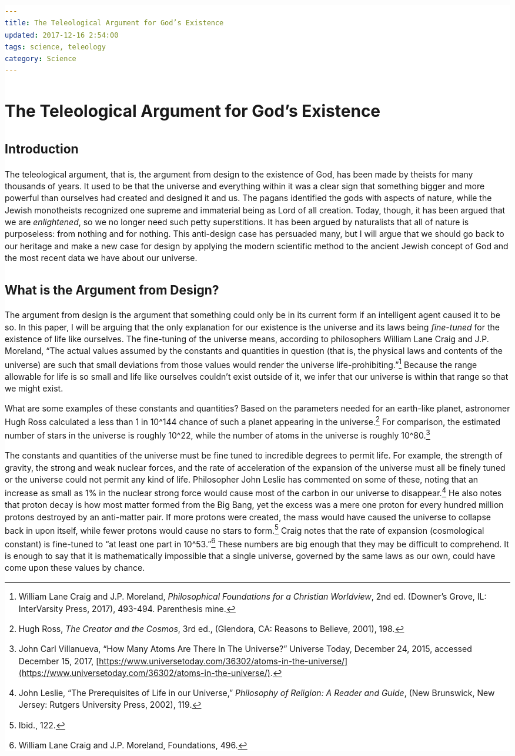 ```yaml
---
title: The Teleological Argument for God’s Existence
updated: 2017-12-16 2:54:00
tags: science, teleology
category: Science
---
```


# The Teleological Argument for God’s Existence

## Introduction
The teleological argument, that is, the argument from design to the existence of God, has been made by theists for many thousands of years. It used to be that the universe and everything within it was a clear sign that something bigger and more powerful than ourselves had created and designed it and us. The pagans identified the gods with aspects of nature, while the Jewish monotheists recognized one supreme and immaterial being as Lord of all creation. Today, though, it has been argued that we are _enlightened_, so we no longer need such petty superstitions. It has been argued by naturalists that all of nature is purposeless: from nothing and for nothing. This anti-design case has persuaded many, but I will argue that we should go back to our heritage and make a new case for design by applying the modern scientific method to the ancient Jewish concept of God and the most recent data we have about our universe.
 
## What is the Argument from Design?
The argument from design is the argument that something could only be in its current form if an intelligent agent caused it to be so. In this paper, I will be arguing that the only explanation for our existence is the universe and its laws being _fine-tuned_ for the existence of life like ourselves. The fine-tuning of the universe means, according to philosophers William Lane Craig and J.P. Moreland, “The actual values assumed by the constants and quantities in question (that is, the physical laws and contents of the universe) are such that small deviations from those values would render the universe life-prohibiting.”[^1] Because the range allowable for life is so small and life like ourselves couldn’t exist outside of it, we infer that our universe is within that range so that we might exist.

What are some examples of these constants and quantities? Based on the parameters needed for an earth-like planet, astronomer Hugh Ross calculated a less than 1 in 10^144 chance of such a planet appearing in the universe.[^2] For comparison, the estimated number of stars in the universe is roughly 10^22, while the number of atoms in the universe is roughly 10^80.[^3]

The constants and quantities of the universe must be fine tuned to incredible degrees to permit life. For example, the strength of gravity, the strong and weak nuclear forces, and the rate of acceleration of the expansion of the universe must all be finely tuned or the universe could not permit any kind of life. Philosopher John Leslie has commented on some of these, noting that an increase as small as 1% in the nuclear strong force would cause most of the carbon in our universe to disappear.[^4] He also notes that proton decay is how most matter formed from the Big Bang, yet the excess was a mere one proton for every hundred million protons destroyed by an anti-matter pair. If more protons were created, the mass would have caused the universe to collapse back in upon itself, while fewer protons would cause no stars to form.[^5] Craig notes that the rate of expansion (cosmological constant) is fine-tuned to “at least one part in 10^53.”[^6] These numbers are big enough that they may be difficult to comprehend. It is enough to say that it is mathematically impossible that a single universe, governed by the same laws as our own, could have come upon these values by chance.


[^1]:	William Lane Craig and J.P. Moreland, _Philosophical Foundations for a Christian Worldview_, 2nd ed. (Downer’s Grove, IL: InterVarsity Press, 2017), 493-494. Parenthesis mine.
[^2]:	Hugh Ross, _The Creator and the Cosmos_, 3rd ed., (Glendora, CA: Reasons to Believe, 2001), 198.
[^3]:	John Carl Villanueva, “How Many Atoms Are There In The Universe?” Universe Today, December 24, 2015, accessed December 15, 2017, [https://www.universetoday.com/36302/atoms-in-the-universe/](https://www.universetoday.com/36302/atoms-in-the-universe/).
[^4]:	John Leslie, “The Prerequisites of Life in our Universe,” _Philosophy of Religion: A Reader and Guide_, (New Brunswick, New Jersey: Rutgers University Press, 2002), 119.
[^5]:	Ibid., 122.
[^6]:	William Lane Craig and J.P. Moreland, Foundations, 496.
[^7]:	Robin Collins, “The Teleological Argument: An Exploration of the Fine-Tuning of the Universe,” _The Blackwell Companion to Natural Theology_, eds. William Lane Craig and J.P. Moreland, (West Sussex, UK: Blackwell Publishing Ltd., 2012), 211.
[^8]:	Ibid., 212.
[^9]:	Guillermo Gonzalez and Jay W. Richards, _The Privileged Planet: How Our Place in the Cosmos is Designed for Discovery_, (Washington, DC: Regnery Publishing, 2004), 66.
[^10]:	Douglas Groothuis, _Christian Apologetics: A Comprehensive Case for Biblical Faith_, (Downers Grove, IL: InterVarsity Press, 2011), 255.
[^11]:	Ibid.
[^12]:	Gonzalez and Richards, Privileged Planet, 267.
[^13]:	William Lane Craig, _Reasonable Faith: Christian Truth and Apologetics_, 3rd ed., (Wheaton, IL: Crossway, 2008), 166.
[^14]:	Victor J. Stenger, “The Universe Shows No Evidence for Design,” *Debating Christian Theism*, eds. J.P. Moreland, Chad Meister, and Khaldoun A. Sweis (New York: Oxford University Press, 2013), 48.
[^15]:	Craig and Moreland, Foundations, 497.
[^16]:	Craig, Reasonable Faith, 169.
[^17]:	Collins, The Teleological Argument, 263.
[^18]:	Groothuis, Apologetics, 260-261.
[^19]:	Jeff Zweerink, _Who’s Afraid of the Multiverse?_, (Pasadena, CA: Reasons to Believe, 2008), 42-45.
[^20]:	Collins, The Teleological Argument, 276.
[^21]:	Lawrence Krauss, interview by Ira Flatow, NPR Talk of the Nation, January 13, 2012, accessed September 13, 2015, http://www.npr.org/2012/01/13/145175263/lawrence-krauss-on-a-universe-from-nothing.
[^22]:	Stenger, The Universe Shows No Evidence for Design, 50.
[^23]:	Ibid., 50.
[^24]:	Ibid., 50-53.
[^25]:	Robin Collins, “The Fine Tuning Evidence is Convincing,” *Debating Christian Theism*, eds. J.P. Moreland, Chad Meister, and Khaldoun A. Sweis, (New York: Oxford University Press, 2013), 37-38.
[^26]:	Ibid., 38.
[^27]:	Craig, Reasonable Faith, 163-164.
[^28]:	William A. Dembski, _Intelligent Design: The Bridge Between Science & Theology_, (Downers Grove, IL: InterVarsity Press, 1999), 17.
[^29]:	Ibid., 128-130.
[^30]:	Ibid., 130-313.
[^31]:	Ibid., 133. Emphasis original.
[^32]:	Collins, The Teleological Argument, 224-225.